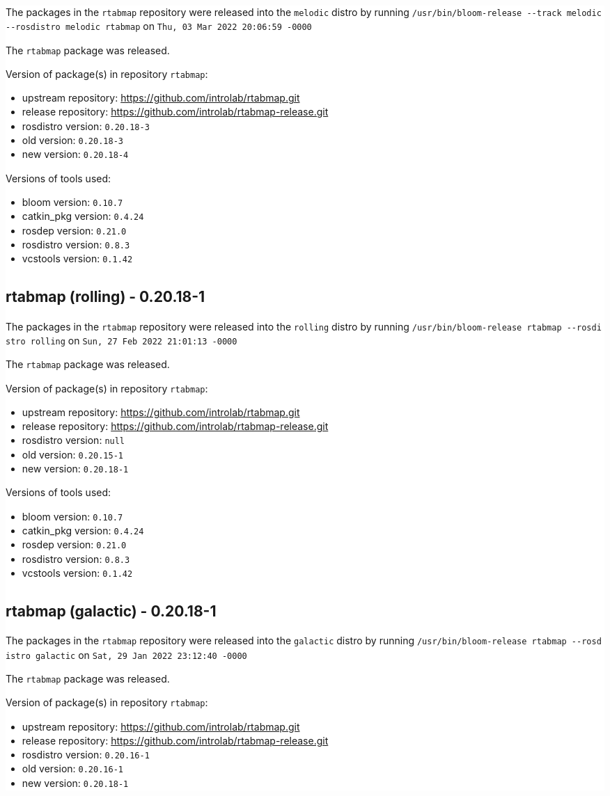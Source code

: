 The packages in the `rtabmap` repository were released into the `melodic` distro by running `/usr/bin/bloom-release --track melodic --rosdistro melodic rtabmap` on `Thu, 03 Mar 2022 20:06:59 -0000`

The `rtabmap` package was released.

Version of package(s) in repository `rtabmap`:

- upstream repository: https://github.com/introlab/rtabmap.git
- release repository: https://github.com/introlab/rtabmap-release.git
- rosdistro version: `0.20.18-3`
- old version: `0.20.18-3`
- new version: `0.20.18-4`

Versions of tools used:

- bloom version: `0.10.7`
- catkin_pkg version: `0.4.24`
- rosdep version: `0.21.0`
- rosdistro version: `0.8.3`
- vcstools version: `0.1.42`


## rtabmap (rolling) - 0.20.18-1

The packages in the `rtabmap` repository were released into the `rolling` distro by running `/usr/bin/bloom-release rtabmap --rosdistro rolling` on `Sun, 27 Feb 2022 21:01:13 -0000`

The `rtabmap` package was released.

Version of package(s) in repository `rtabmap`:

- upstream repository: https://github.com/introlab/rtabmap.git
- release repository: https://github.com/introlab/rtabmap-release.git
- rosdistro version: `null`
- old version: `0.20.15-1`
- new version: `0.20.18-1`

Versions of tools used:

- bloom version: `0.10.7`
- catkin_pkg version: `0.4.24`
- rosdep version: `0.21.0`
- rosdistro version: `0.8.3`
- vcstools version: `0.1.42`


## rtabmap (galactic) - 0.20.18-1

The packages in the `rtabmap` repository were released into the `galactic` distro by running `/usr/bin/bloom-release rtabmap --rosdistro galactic` on `Sat, 29 Jan 2022 23:12:40 -0000`

The `rtabmap` package was released.

Version of package(s) in repository `rtabmap`:

- upstream repository: https://github.com/introlab/rtabmap.git
- release repository: https://github.com/introlab/rtabmap-release.git
- rosdistro version: `0.20.16-1`
- old version: `0.20.16-1`
- new version: `0.20.18-1`
